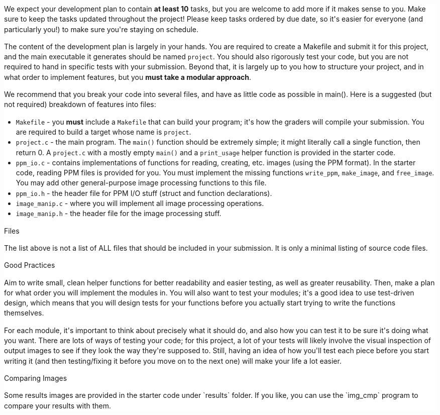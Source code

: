 
We expect your development plan to contain **at least 10** tasks, but you are welcome to add more if it makes sense to you.  Make sure to keep the tasks updated throughout the project!  Please keep tasks ordered by due date, so it's easier for everyone (and particularly you!) to make sure you're staying on schedule.

The content of the development plan is largely in your hands. You are required to create a Makefile and submit it for this project, and the main executable it generates should be named `project`. You should also rigorously test your code, but you are not required to hand in specific tests with your submission. Beyond that, it is largely up to you how to structure your project, and in what order to implement features, but you **must take a modular approach**.

We recommend that you break your code into several files, and have as little code as possible in main(). Here is a suggested (but not required) breakdown of features into files:

- `Makefile` -  you **must** include a `Makefile` that can build your program; it's how the graders will compile your submission. You are required to build a target whose name is `project`.
- `project.c` - the main program. The `main()` function should be extremely simple; it might literally call a single function, then return 0. A `project.c` with a mostly empty `main()` and a `print_usage` helper function is provided in the starter code.
- `ppm_io.c` - contains implementations of functions for reading, creating, etc. images (using the PPM format). In the starter code, reading PPM files is provided for you. You must implement the missing functions `write_ppm`, `make_image`, and `free_image`. You may add other general-purpose image processing functions to this file.
- `ppm_io.h` - the header file for PPM I/O stuff (struct and function declarations).
- `image_manip.c` - where you will implement all image processing operations.
- `image_manip.h` - the header file for the image processing stuff.

<div class='admonition info'>
<div class='title'>Files</div>
<div class='content'>
<p>The list above is not a list of ALL files that should be included in your submission.  It is only a minimal listing of source code files.</p>
</div>
</div>

<div class='admonition tip'>
<div class='title'>Good Practices</div>
<div class='content'>
<p>Aim to write small, clean helper functions for better readability and easier testing, as well as greater reusability. Then, make a plan for what order you will implement the modules in. You will also want to test your modules; it's a good idea to use test-driven design, which means that you will design tests for your functions before you actually start trying to write the functions themselves.</p>
</div>
</div>

For each module, it's important to think about precisely what it should do, and also how you can test it to be sure it's doing what you want. There are lots of ways of testing your code; for this project, a lot of your tests will likely involve the visual inspection of output images to see if they look the way they're supposed to. Still, having an idea of how you'll test each piece before you start writing it (and then testing/fixing it before you move on to the next one) will make your life a lot easier.

<div class='admonition success'>
<div class='title'>Comparing Images</div>
<div class='content'>
<p>Some results images are provided in the starter code under `results` folder. If you like, you can use the `img_cmp` program to compare your results with them.</p>
</div>
</div>
